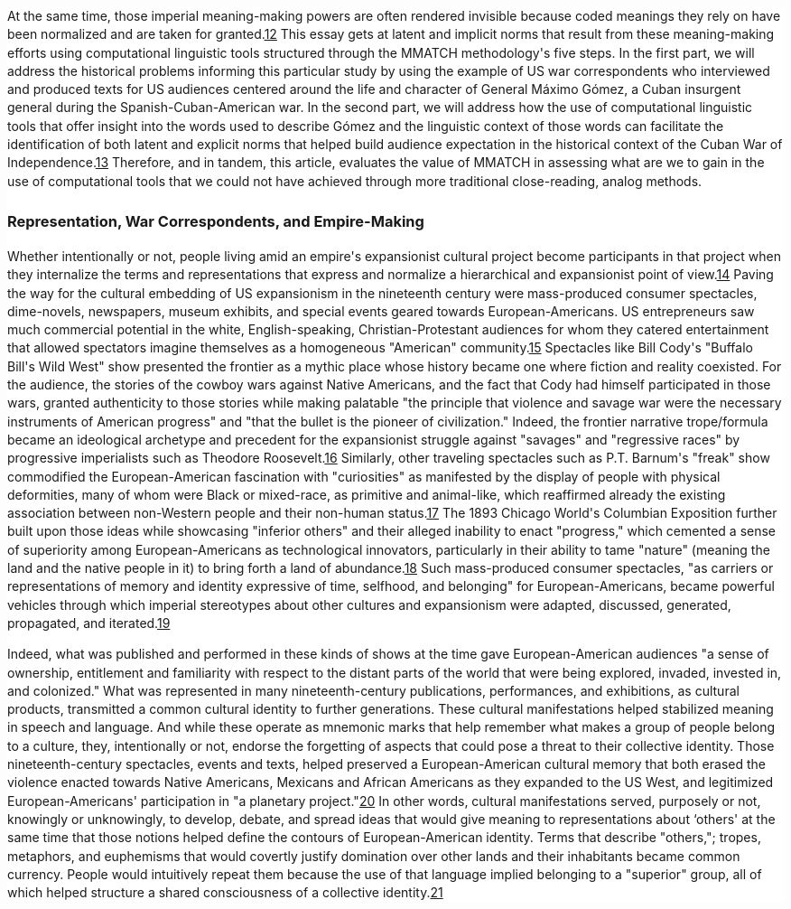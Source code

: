 At the same time, those imperial meaning-making powers are often rendered invisible because coded meanings they rely on have been normalized and are taken for granted.[12](#_ftn12) This essay gets at latent and implicit norms that result from these meaning-making efforts using computational linguistic tools structured through the MMATCH methodology's five steps. In the first part, we will address the historical problems informing this particular study by using the example of US war correspondents who interviewed and produced texts for US audiences centered around the life and character of General Máximo Gómez, a Cuban insurgent general during the Spanish-Cuban-American war. In the second part, we will address how the use of computational linguistic tools that offer insight into the words used to describe Gómez and the linguistic context of those words can facilitate the identification of both latent and explicit norms that helped build audience expectation in the historical context of the Cuban War of Independence.[13](#_ftn13) Therefore, and in tandem, this article, evaluates the value of MMATCH in assessing what are we to gain in the use of computational tools that we could not have achieved through more traditional close-reading, analog methods.

### Representation, War Correspondents, and Empire-Making

Whether intentionally or not, people living amid an empire's expansionist cultural project become participants in that project when they internalize the terms and representations that express and normalize a hierarchical and expansionist point of view.[14](#_ftn14) Paving the way for the cultural embedding of US expansionism in the nineteenth century were mass-produced consumer spectacles, dime-novels, newspapers, museum exhibits, and special events geared towards European-Americans. US entrepreneurs saw much commercial potential in the white, English-speaking, Christian-Protestant audiences for whom they catered entertainment that allowed spectators imagine themselves as a homogeneous "American" community.[15](#_ftn15) Spectacles like Bill Cody's "Buffalo Bill's Wild West" show presented the frontier as a mythic place whose history became one where fiction and reality coexisted. For the audience, the stories of the cowboy wars against Native Americans, and the fact that Cody had himself participated in those wars, granted authenticity to those stories while making palatable "the principle that violence and savage war were the necessary instruments of American progress" and "that the bullet is the pioneer of civilization." Indeed, the frontier narrative trope/formula became an ideological archetype and precedent for the expansionist struggle against "savages" and "regressive races" by progressive imperialists such as Theodore Roosevelt.[16](#_ftn16) Similarly, other traveling spectacles such as P.T. Barnum's "freak" show commodified the European-American fascination with "curiosities" as manifested by the display of people with physical deformities, many of whom were Black or mixed-race, as primitive and animal-like, which reaffirmed already the existing association between non-Western people and their non-human status.[17](#_ftn17) The 1893 Chicago World's Columbian Exposition further built upon those ideas while showcasing "inferior others" and their alleged inability to enact "progress," which cemented a sense of superiority among European-Americans as technological innovators, particularly in their ability to tame "nature" (meaning the land and the native people in it) to bring forth a land of abundance.[18](#_ftn18) Such mass-produced consumer spectacles, "as carriers or representations of memory and identity expressive of time, selfhood, and belonging" for European-Americans, became powerful vehicles through which imperial stereotypes about other cultures and expansionism were adapted, discussed, generated, propagated, and iterated.[19](#_ftn19)

Indeed, what was published and performed in these kinds of shows at the time gave European-American audiences "a sense of ownership, entitlement and familiarity with respect to the distant parts of the world that were being explored, invaded, invested in, and colonized." What was represented in many nineteenth-century publications, performances, and exhibitions, as cultural products, transmitted a common cultural identity to further generations. These cultural manifestations helped stabilized meaning in speech and language. And while these operate as mnemonic marks that help remember what makes a group of people belong to a culture, they, intentionally or not, endorse the forgetting of aspects that could pose a threat to their collective identity. Those nineteenth-century spectacles, events and texts, helped preserved a European-American cultural memory that both erased the violence enacted towards Native Americans, Mexicans and African Americans as they expanded to the US West, and legitimized European-Americans' participation in "a planetary project."[20](#_ftn20) In other words, cultural manifestations served, purposely or not, knowingly or unknowingly, to develop, debate, and spread ideas that would give meaning to representations about ‘others' at the same time that those notions helped define the contours of European-American identity. Terms that describe "others,"; tropes, metaphors, and euphemisms that would covertly justify domination over other lands and their inhabitants became common currency. People would intuitively repeat them because the use of that language implied belonging to a "superior" group, all of which helped structure a shared consciousness of a collective identity.[21](#_ftn21)
